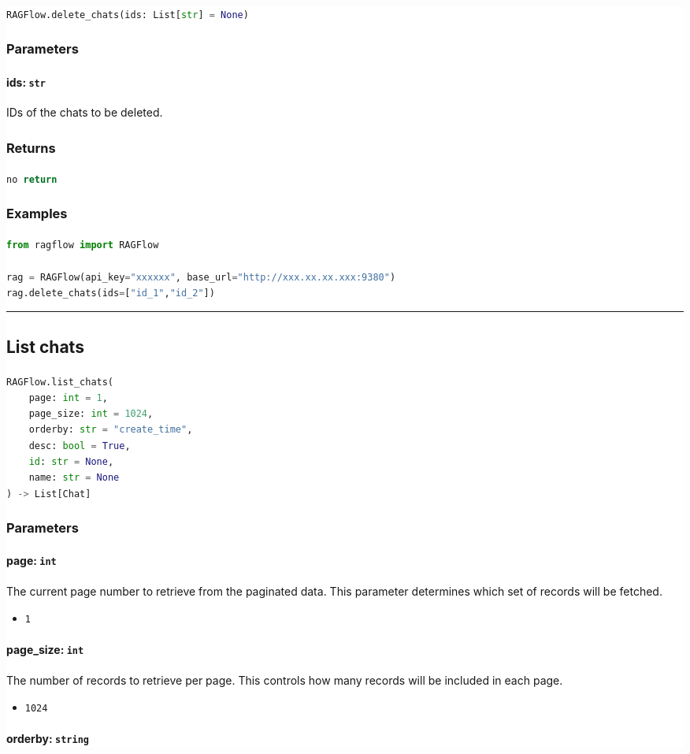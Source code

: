 ```python
RAGFlow.delete_chats(ids: List[str] = None)
```
### Parameters

#### ids: `str`

IDs of the chats to be deleted. 


### Returns

```python
no return
```

### Examples

```python
from ragflow import RAGFlow

rag = RAGFlow(api_key="xxxxxx", base_url="http://xxx.xx.xx.xxx:9380")
rag.delete_chats(ids=["id_1","id_2"])
```

---

## List chats

```python
RAGFlow.list_chats(
    page: int = 1, 
    page_size: int = 1024, 
    orderby: str = "create_time", 
    desc: bool = True,
    id: str = None,
    name: str = None
) -> List[Chat]
```

### Parameters

#### page: `int`  

The current page number to retrieve from the paginated data. This parameter determines which set of records will be fetched.  
- `1`

#### page_size: `int`  

The number of records to retrieve per page. This controls how many records will be included in each page.  
- `1024`

#### orderby: `string`  
